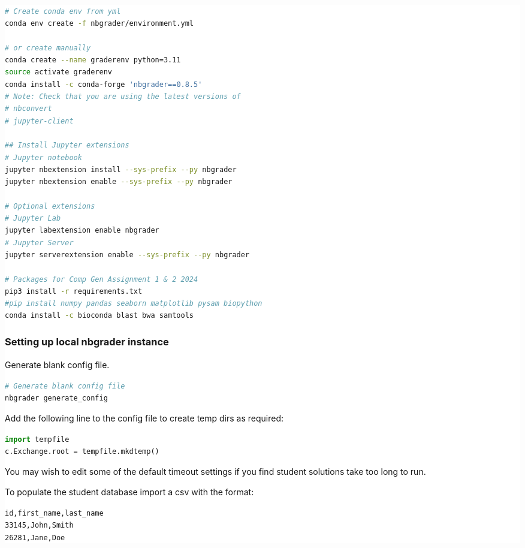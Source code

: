 ```bash
# Create conda env from yml
conda env create -f nbgrader/environment.yml

# or create manually
conda create --name graderenv python=3.11
source activate graderenv
conda install -c conda-forge 'nbgrader==0.8.5'
# Note: Check that you are using the latest versions of
# nbconvert
# jupyter-client

## Install Jupyter extensions
# Jupyter notebook
jupyter nbextension install --sys-prefix --py nbgrader
jupyter nbextension enable --sys-prefix --py nbgrader

# Optional extensions
# Jupyter Lab
jupyter labextension enable nbgrader
# Jupyter Server
jupyter serverextension enable --sys-prefix --py nbgrader

# Packages for Comp Gen Assignment 1 & 2 2024
pip3 install -r requirements.txt
#pip install numpy pandas seaborn matplotlib pysam biopython
conda install -c bioconda blast bwa samtools
```

### Setting up local nbgrader instance

Generate blank config file.

```bash
# Generate blank config file
nbgrader generate_config
```

Add the following line to the config file to create temp dirs as required:

``` Python
import tempfile
c.Exchange.root = tempfile.mkdtemp()
```

You may wish to edit some of the default timeout settings if you find student
solutions take too long to run.


To populate the student database import a csv with the format:

```
id,first_name,last_name
33145,John,Smith
26281,Jane,Doe
```
